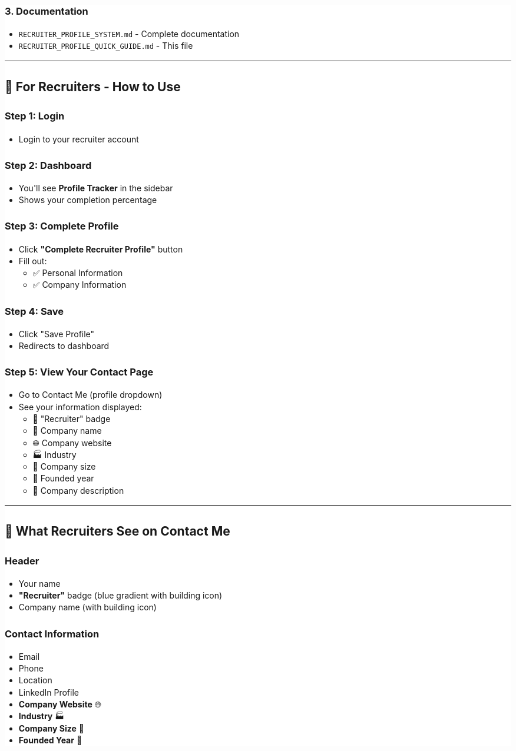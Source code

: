 ### 3. Documentation
- `RECRUITER_PROFILE_SYSTEM.md` - Complete documentation
- `RECRUITER_PROFILE_QUICK_GUIDE.md` - This file

---

## 🎯 For Recruiters - How to Use

### Step 1: Login
- Login to your recruiter account

### Step 2: Dashboard
- You'll see **Profile Tracker** in the sidebar
- Shows your completion percentage

### Step 3: Complete Profile
- Click **"Complete Recruiter Profile"** button
- Fill out:
  - ✅ Personal Information
  - ✅ Company Information

### Step 4: Save
- Click "Save Profile"
- Redirects to dashboard

### Step 5: View Your Contact Page
- Go to Contact Me (profile dropdown)
- See your information displayed:
  - 🏢 "Recruiter" badge
  - 🏢 Company name
  - 🌐 Company website
  - 🏭 Industry
  - 👥 Company size
  - 📅 Founded year
  - 📝 Company description

---

## 🎨 What Recruiters See on Contact Me

### Header
- Your name
- **"Recruiter"** badge (blue gradient with building icon)
- Company name (with building icon)

### Contact Information
- Email
- Phone
- Location
- LinkedIn Profile
- **Company Website** 🌐
- **Industry** 🏭
- **Company Size** 👥
- **Founded Year** 📅
